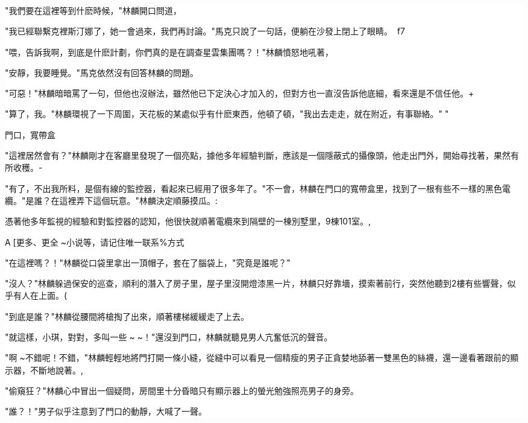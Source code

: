 

"我們要在這裡等到什麽時候，"林麟開口問道，



"我已經聯繫克裡斯汀娜了，她一會過來，我們再討論。"馬克只說了一句話，便躺在沙發上閉上了眼睛。  f7



"喂，告訴我啊，到底是什麽計劃，你們真的是在調查星雲集團嗎？！"林麟憤怒地吼著，



"安靜，我要睡覺。"馬克依然沒有回答林麟的問題。



"可惡！"林麟暗暗罵了一句，但他也沒辦法，雖然他已下定決心才加入的，但對方也一直沒告訴他底細，看來還是不信任他。+



"算了，我。"林麟環視了一下周圍，天花板的某處似乎有什麽東西，他頓了頓，"我出去走走，就在附近，有事聯絡。" "





門口，寬帶盒







"這裡居然會有？"林麟剛才在客廳里發現了一個亮點，據他多年經驗判斷，應該是一個隱蔽式的攝像頭，他走出門外，開始尋找著，果然有所收穫。-



"有了，不出我所料，是個有線的監控器，看起來已經用了很多年了。"不一會，林麟在門口的寬帶盒里，找到了一根有些不一樣的黑色電纜。"是誰？在這裡弄下這個玩意。"林麟決定順藤摸瓜。:



憑著他多年監視的經驗和對監控器的認知，他很快就順著電纜來到隔壁的一棟別墅里，9棟101室。,

A [更多、更全 ~小说等，请记住唯一联系%方式



"在這裡嗎？！"林麟從口袋里拿出一頂帽子，套在了腦袋上，"究竟是誰呢？"



"沒人？"林麟躲過保安的巡查，順利的潛入了房子里，屋子里沒開燈漆黑一片，林麟只好靠墻，摸索著前行，突然他聽到2樓有些響聲，似乎有人在上面。(



"到底是誰？"林麟從腰間將槍掏了出來，順著樓梯緩緩走了上去。



"就這樣，小琪，對對，多叫一些 ~ ~！"還沒到門口，林麟就聽見男人亢奮低沉的聲音。



"啊 ~不錯呢！不錯，"林麟輕輕地將門打開一條小縫，從縫中可以看見一個精瘦的男子正貪婪地舔著一雙黑色的絲襪，還一邊看著跟前的顯示器，不斷地說著。,



"偷窺狂？"林麟心中冒出一個疑問，房間里十分昏暗只有顯示器上的螢光勉強照亮男子的身旁。







"誰？！"男子似乎注意到了門口的動靜，大喊了一聲。
